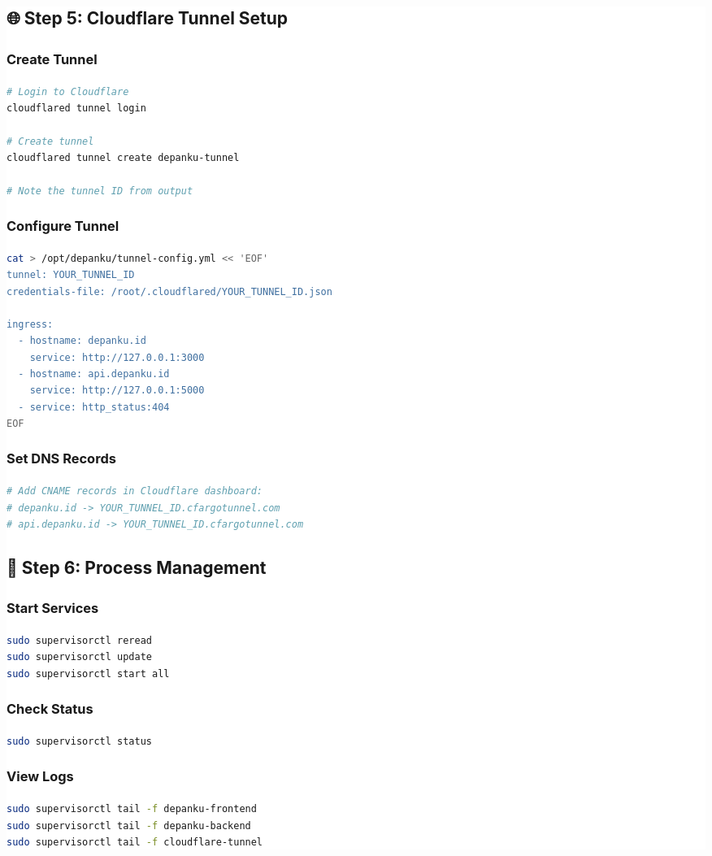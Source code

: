 ## 🌐 Step 5: Cloudflare Tunnel Setup

### Create Tunnel
```bash
# Login to Cloudflare
cloudflared tunnel login

# Create tunnel
cloudflared tunnel create depanku-tunnel

# Note the tunnel ID from output
```

### Configure Tunnel
```bash
cat > /opt/depanku/tunnel-config.yml << 'EOF'
tunnel: YOUR_TUNNEL_ID
credentials-file: /root/.cloudflared/YOUR_TUNNEL_ID.json

ingress:
  - hostname: depanku.id
    service: http://127.0.0.1:3000
  - hostname: api.depanku.id
    service: http://127.0.0.1:5000
  - service: http_status:404
EOF
```

### Set DNS Records
```bash
# Add CNAME records in Cloudflare dashboard:
# depanku.id -> YOUR_TUNNEL_ID.cfargotunnel.com
# api.depanku.id -> YOUR_TUNNEL_ID.cfargotunnel.com
```

## 🔄 Step 6: Process Management

### Start Services
```bash
sudo supervisorctl reread
sudo supervisorctl update
sudo supervisorctl start all
```

### Check Status
```bash
sudo supervisorctl status
```

### View Logs
```bash
sudo supervisorctl tail -f depanku-frontend
sudo supervisorctl tail -f depanku-backend
sudo supervisorctl tail -f cloudflare-tunnel
```
